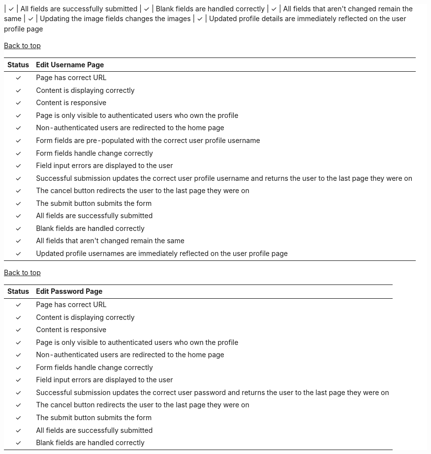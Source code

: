 | &check; | All fields are successfully submitted
| &check; | Blank fields are handled correctly
| &check; | All fields that aren't changed remain the same
| &check; | Updating the image fields changes the images
| &check; | Updated profile details are immediately reflected on the user profile page

[Back to top](<#contents>)

| Status | **Edit Username Page**
|:-------:|:--------|
| &check; | Page has correct URL
| &check; | Content is displaying correctly
| &check; | Content is responsive
| &check; | Page is only visible to authenticated users who own the profile
| &check; | Non-authenticated users are redirected to the home page
| &check; | Form fields are pre-populated with the correct user profile username
| &check; | Form fields handle change correctly
| &check; | Field input errors are displayed to the user
| &check; | Successful submission updates the correct user profile username and returns the user to the last page they were on
| &check; | The cancel button redirects the user to the last page they were on
| &check; | The submit button submits the form
| &check; | All fields are successfully submitted
| &check; | Blank fields are handled correctly
| &check; | All fields that aren't changed remain the same
| &check; | Updated profile usernames are immediately reflected on the user profile page

[Back to top](<#contents>)

| Status | **Edit Password Page**
|:-------:|:--------|
| &check; | Page has correct URL
| &check; | Content is displaying correctly
| &check; | Content is responsive
| &check; | Page is only visible to authenticated users who own the profile
| &check; | Non-authenticated users are redirected to the home page
| &check; | Form fields handle change correctly
| &check; | Field input errors are displayed to the user
| &check; | Successful submission updates the correct user password and returns the user to the last page they were on
| &check; | The cancel button redirects the user to the last page they were on
| &check; | The submit button submits the form
| &check; | All fields are successfully submitted
| &check; | Blank fields are handled correctly
